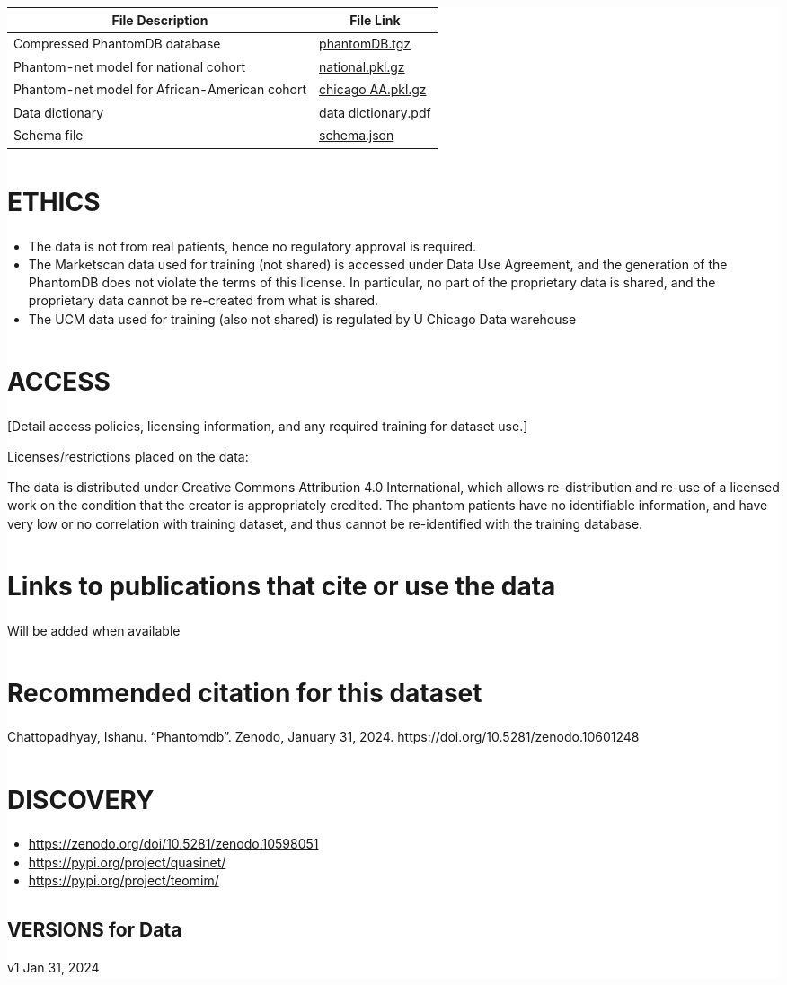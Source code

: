 | File Description                                | File Link                                                                                                                   |
|-------------------------------------------------|-----------------------------------------------------------------------------------------------------------------------------|
| Compressed PhantomDB database                   | [phantomDB.tgz](https://zenodo.org/records/10598052/files/phantomDB.tgz?download=1)                                         |
| Phantom-net model for national cohort           | [national.pkl.gz](https://zenodo.org/records/10598052/files/national.pkl.gz?download=1)                                     |
| Phantom-net model for African-American cohort   | [chicago AA.pkl.gz](https://zenodo.org/records/10598052/files/chicago%20AA.pkl.gz?download=1)                               |
| Data dictionary                                 | [data dictionary.pdf](https://zenodo.org/records/10601248/files/data%20dictionary.pdf?download=1)                           |
| Schema file                                     | [schema.json](https://zenodo.org/records/10601248/files/schema.json?download=1)                                             |

# ETHICS

+ The data is not from real patients, hence no regulatory approval is required.
+ The Marketscan data used for training (not shared) is accessed under Data Use Agreement, and the generation of the PhantomDB does not violate the terms of this license. In particular, no part of the proprietary data is shared, and the proprietary data cannot be re-created from what is shared.
+ The UCM data used for training (also not shared) is regulated by U Chicago Data warehouse

# ACCESS
[Detail access policies, licensing information, and any required training for dataset use.]

Licenses/restrictions placed on the data: 

The data is distributed under Creative Commons Attribution 4.0 International, which allows re-distribution and re-use of a licensed work on the condition that the creator is appropriately credited. The phantom patients have no identifiable information, and have very low or no correlation with training dataset, and thus cannot be re-identified with the training database.

# Links to publications that cite or use the data

Will be added when available

# Recommended citation for this dataset

Chattopadhyay, Ishanu. “Phantomdb”. Zenodo, January 31, 2024. https://doi.org/10.5281/zenodo.10601248

# DISCOVERY
+ https://zenodo.org/doi/10.5281/zenodo.10598051
+ https://pypi.org/project/quasinet/
+ https://pypi.org/project/teomim/

## VERSIONS for Data

v1 Jan 31, 2024
